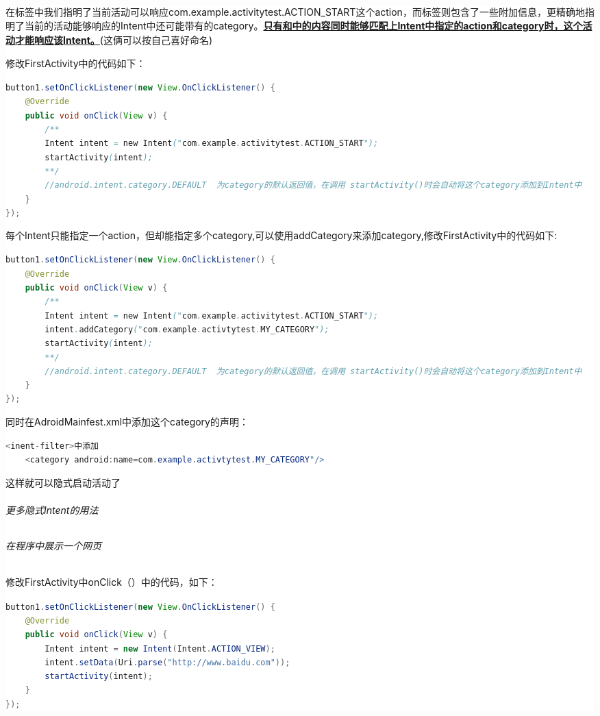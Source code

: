 在<action>标签中我们指明了当前活动可以响应com.example.activitytest.ACTION_START这个action，而<category>标签则包含了一些附加信息，更精确地指明了当前的活动能够响应的Intent中还可能带有的category。**<u>只有<action>和<category>中的内容同时能够匹配上Intent中指定的action和category时，这个活动才能响应该Intent。</u>**(这俩可以按自己喜好命名)

修改FirstActivity中的代码如下：

```java
button1.setOnClickListener(new View.OnClickListener() {
    @Override
    public void onClick(View v) {
        /**
        Intent intent = new Intent("com.example.activitytest.ACTION_START");
        startActivity(intent);
        **/
        //android.intent.category.DEFAULT  为category的默认返回值，在调用 startActivity()时会自动将这个category添加到Intent中
    }
});
```

每个Intent只能指定一个action，但却能指定多个category,可以使用addCategory来添加category,修改FirstActivity中的代码如下:

```java
button1.setOnClickListener(new View.OnClickListener() {
    @Override
    public void onClick(View v) {
        /**
        Intent intent = new Intent("com.example.activitytest.ACTION_START");
        intent.addCategory("com.example.activtytest.MY_CATEGORY");
        startActivity(intent);
        **/
        //android.intent.category.DEFAULT  为category的默认返回值，在调用 startActivity()时会自动将这个category添加到Intent中
    }
});
```

同时在AdroidMainfest.xml中添加这个category的声明：

```java
<inent-filter>中添加
    <category android:name=com.example.activtytest.MY_CATEGORY"/>
```

这样就可以隐式启动活动了

###### 更多隐式Intent的用法

###### 在程序中展示一个网页

修改FirstActivity中onClick（）中的代码，如下：

```java
button1.setOnClickListener(new View.OnClickListener() {
    @Override
    public void onClick(View v) {
        Intent intent = new Intent(Intent.ACTION_VIEW);
        intent.setData(Uri.parse("http://www.baidu.com"));
        startActivity(intent);
    }
});

```
